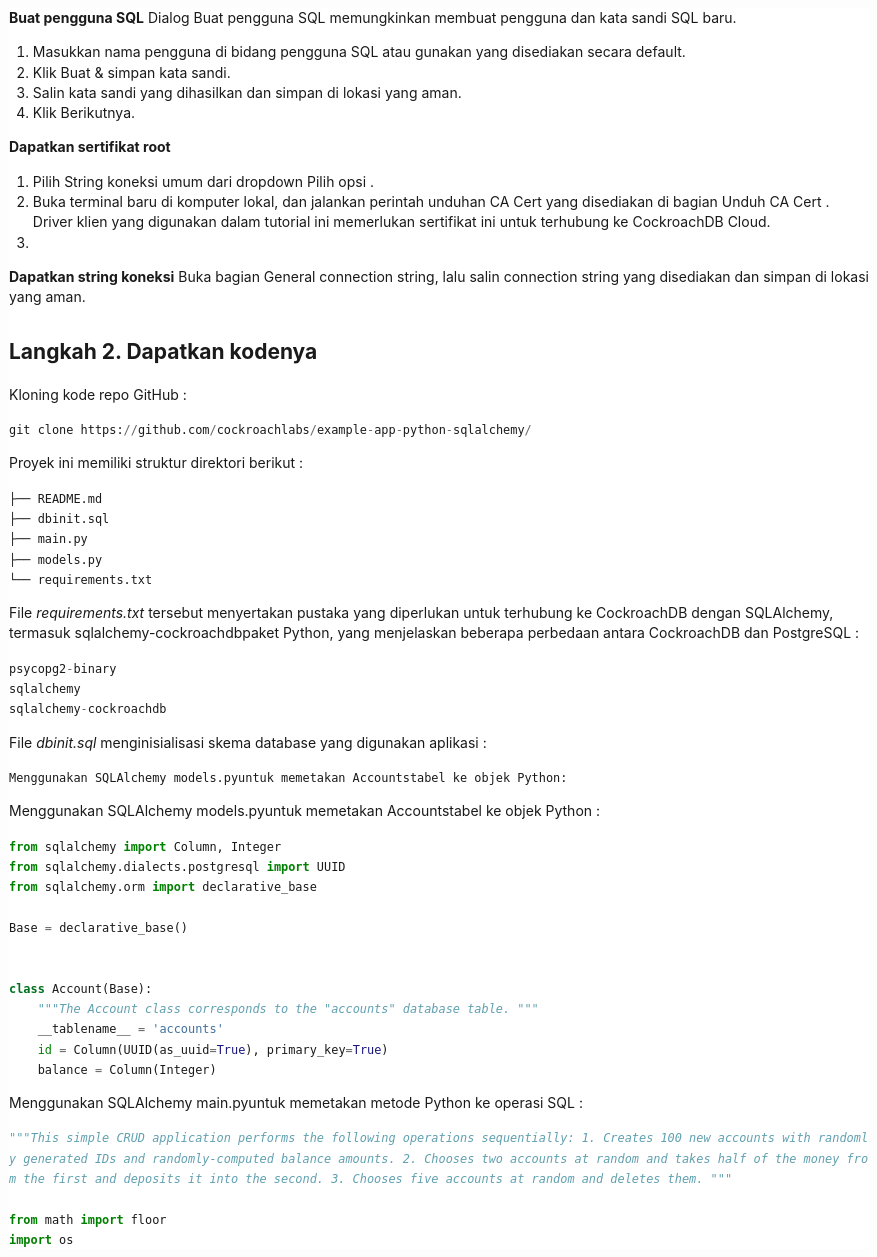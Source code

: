 **Buat pengguna SQL**
Dialog Buat pengguna SQL memungkinkan membuat pengguna dan kata sandi SQL baru.
1. Masukkan nama pengguna di bidang pengguna SQL atau gunakan yang disediakan secara default.
2. Klik Buat & simpan kata sandi.
3. Salin kata sandi yang dihasilkan dan simpan di lokasi yang aman.
4. Klik Berikutnya.

**Dapatkan sertifikat root**
1. Pilih String koneksi umum dari dropdown Pilih opsi .
2. Buka terminal baru di komputer lokal, dan jalankan perintah unduhan CA Cert yang disediakan di bagian Unduh CA Cert . Driver klien yang digunakan dalam tutorial ini memerlukan sertifikat ini untuk terhubung ke CockroachDB Cloud.
3. 
**Dapatkan string koneksi**
Buka bagian General connection string, lalu salin connection string yang disediakan dan simpan di lokasi yang aman.

## Langkah 2. Dapatkan kodenya
Kloning kode repo GitHub :
```python
git clone https://github.com/cockroachlabs/example-app-python-sqlalchemy/
```
Proyek ini memiliki struktur direktori berikut :
```python
├── README.md
├── dbinit.sql
├── main.py
├── models.py
└── requirements.txt
```
File *requirements.txt* tersebut menyertakan pustaka yang diperlukan untuk terhubung ke CockroachDB dengan SQLAlchemy, termasuk sqlalchemy-cockroachdbpaket Python, yang menjelaskan beberapa perbedaan antara CockroachDB dan PostgreSQL :
```python
psycopg2-binary
sqlalchemy
sqlalchemy-cockroachdb
```
File *dbinit.sql* menginisialisasi skema database yang digunakan aplikasi :
```python
Menggunakan SQLAlchemy models.pyuntuk memetakan Accountstabel ke objek Python:
```
Menggunakan SQLAlchemy models.pyuntuk memetakan Accountstabel ke objek Python :
```python
from sqlalchemy import Column, Integer
from sqlalchemy.dialects.postgresql import UUID
from sqlalchemy.orm import declarative_base

Base = declarative_base()


class Account(Base):
    """The Account class corresponds to the "accounts" database table. """
    __tablename__ = 'accounts'
    id = Column(UUID(as_uuid=True), primary_key=True)
    balance = Column(Integer)
```
Menggunakan SQLAlchemy main.pyuntuk memetakan metode Python ke operasi SQL :
```python
"""This simple CRUD application performs the following operations sequentially: 1. Creates 100 new accounts with randomly generated IDs and randomly-computed balance amounts. 2. Chooses two accounts at random and takes half of the money from the first and deposits it into the second. 3. Chooses five accounts at random and deletes them. """

from math import floor
import os
```